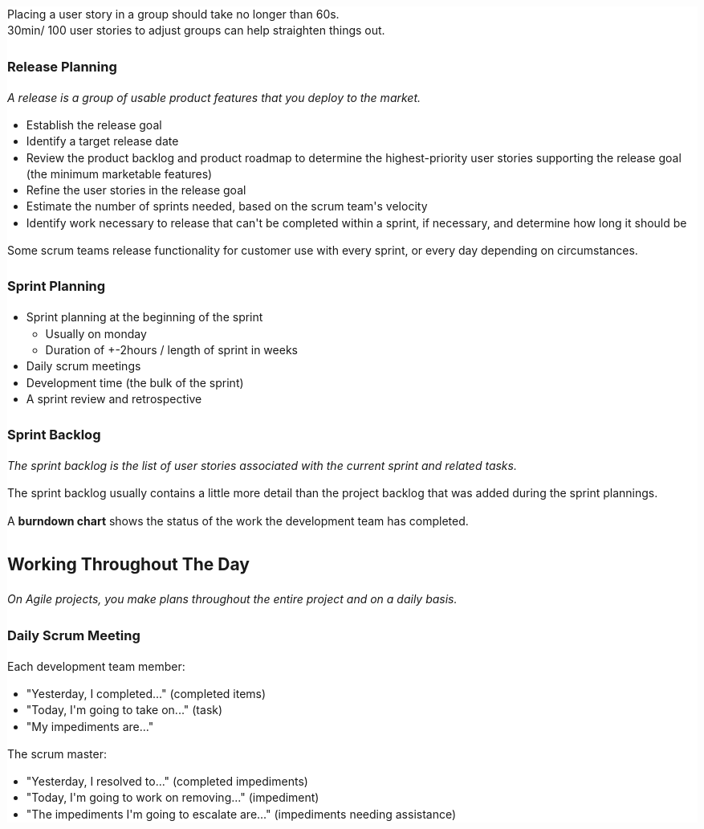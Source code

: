 Placing a user story in a group should take no longer than 60s.  
30min/ 100 user stories to adjust groups can help straighten things out.  
  
### Release Planning  
  
*A release is a group of usable product features that you deploy to the market.*  
  
- Establish the release goal  
- Identify a target release date  
- Review the product backlog and product roadmap to determine the highest-priority user stories supporting the release goal (the minimum marketable features)  
- Refine the user stories in the release goal  
- Estimate the number of sprints needed, based on the scrum team's velocity  
- Identify work necessary to release that can't be completed within a sprint, if necessary, and determine how long it should be  
  
Some scrum teams release functionality for customer use with every sprint, or every day depending on circumstances.  
  
### Sprint Planning  
  
- Sprint planning at the beginning of the sprint  
  - Usually on monday  
  - Duration of +-2hours / length of sprint in weeks  
- Daily scrum meetings  
- Development time (the bulk of the sprint)  
- A sprint review and retrospective  
  
### Sprint Backlog  
  
*The sprint backlog is the list of user stories associated with the current sprint and related tasks.*  
  
The sprint backlog usually contains a little more detail than the project backlog that was added during the sprint plannings.  
  
A **burndown chart** shows the status of the work the development team has completed.  
  
  
## Working Throughout The Day  
  
*On Agile projects, you make plans throughout the entire project and on a daily basis.*  
  
### Daily Scrum Meeting  
  
Each development team member:  
- "Yesterday, I completed..." (completed items)  
- "Today, I'm going to take on..." (task)  
- "My impediments are..."  
  
The scrum master:  
- "Yesterday, I resolved to..." (completed impediments)  
- "Today, I'm going to work on removing..." (impediment)  
- "The impediments I'm going to escalate are..." (impediments needing assistance)  
  
